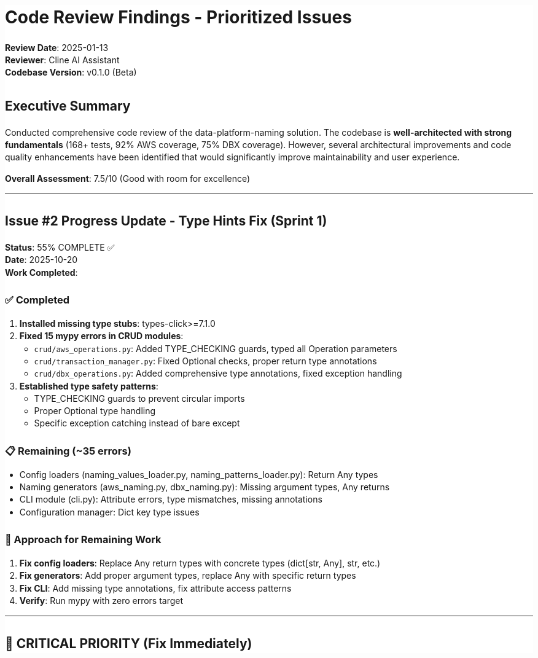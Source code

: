 # Code Review Findings - Prioritized Issues

**Review Date**: 2025-01-13  
**Reviewer**: Cline AI Assistant  
**Codebase Version**: v0.1.0 (Beta)

## Executive Summary

Conducted comprehensive code review of the data-platform-naming solution. The codebase is **well-architected with strong fundamentals** (168+ tests, 92% AWS coverage, 75% DBX coverage). However, several architectural improvements and code quality enhancements have been identified that would significantly improve maintainability and user experience.

**Overall Assessment**: 7.5/10 (Good with room for excellence)

---

## Issue #2 Progress Update - Type Hints Fix (Sprint 1)

**Status**: 55% COMPLETE ✅  
**Date**: 2025-10-20  
**Work Completed**:

### ✅ Completed
1. **Installed missing type stubs**: types-click>=7.1.0
2. **Fixed 15 mypy errors in CRUD modules**:
   - `crud/aws_operations.py`: Added TYPE_CHECKING guards, typed all Operation parameters
   - `crud/transaction_manager.py`: Fixed Optional checks, proper return type annotations
   - `crud/dbx_operations.py`: Added comprehensive type annotations, fixed exception handling
3. **Established type safety patterns**:
   - TYPE_CHECKING guards to prevent circular imports
   - Proper Optional type handling
   - Specific exception catching instead of bare except

### 📋 Remaining (~35 errors)
- Config loaders (naming_values_loader.py, naming_patterns_loader.py): Return Any types
- Naming generators (aws_naming.py, dbx_naming.py): Missing argument types, Any returns
- CLI module (cli.py): Attribute errors, type mismatches, missing annotations
- Configuration manager: Dict key type issues

### 🎯 Approach for Remaining Work
1. **Fix config loaders**: Replace Any return types with concrete types (dict[str, Any], str, etc.)
2. **Fix generators**: Add proper argument types, replace Any with specific return types
3. **Fix CLI**: Add missing type annotations, fix attribute access patterns
4. **Verify**: Run mypy with zero errors target

---

## 🔴 CRITICAL PRIORITY (Fix Immediately)
